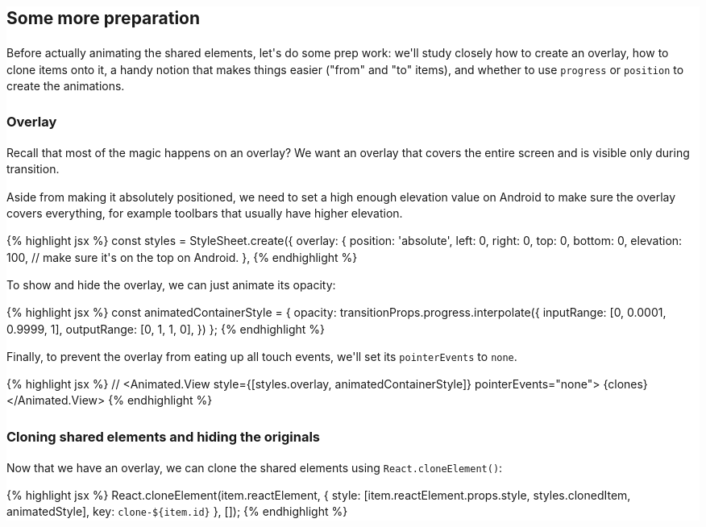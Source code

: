 ## Some more preparation
Before actually animating the shared elements, let's do some prep work: we'll study closely how to create an overlay, how to clone items onto it, a handy notion that makes things easier ("from" and "to" items), and whether to use `progress` or `position` to create the animations.

### Overlay
Recall that most of the magic happens on an overlay? We want an overlay that covers the entire screen and is visible only during transition.

Aside from making it absolutely positioned, we need to set a high enough elevation value on Android to make sure the overlay covers everything, for example toolbars that usually have higher elevation.

{% highlight jsx %}
const styles = StyleSheet.create({
  overlay: {
    position: 'absolute',
    left: 0,
    right: 0,
    top: 0,
    bottom: 0,
    elevation: 100, // make sure it's on the top on Android.
  },
{% endhighlight %}

To show and hide the overlay, we can just animate its opacity:

{% highlight jsx %}
const animatedContainerStyle = {
  opacity: transitionProps.progress.interpolate({
    inputRange: [0, 0.0001, 0.9999, 1],
    outputRange: [0, 1, 1, 0],
  })
};
{% endhighlight %}

Finally, to prevent the overlay from eating up all touch events, we'll set its `pointerEvents` to `none`.

{% highlight jsx %}
//
<Animated.View style={[styles.overlay, animatedContainerStyle]} pointerEvents="none">
  {clones}
</Animated.View>
{% endhighlight %}

### Cloning shared elements and hiding the originals
Now that we have an overlay, we can clone the shared elements using `React.cloneElement()`:

{% highlight jsx %}
React.cloneElement(item.reactElement, {
  style: [item.reactElement.props.style, styles.clonedItem, animatedStyle],
  key: `clone-${item.id}`
}, []);
{% endhighlight %}
